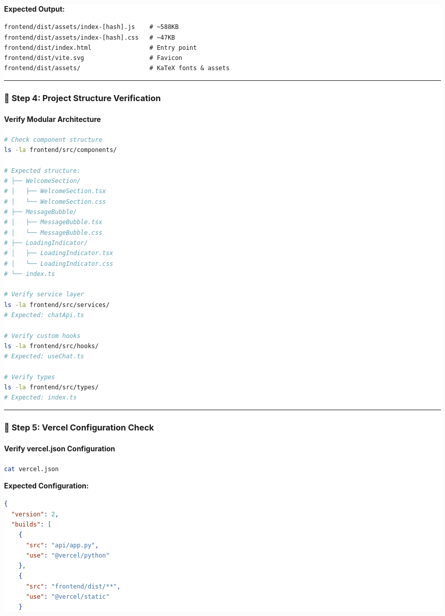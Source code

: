 **Expected Output:**
```
frontend/dist/assets/index-[hash].js    # ~588KB
frontend/dist/assets/index-[hash].css   # ~47KB
frontend/dist/index.html                # Entry point
frontend/dist/vite.svg                  # Favicon
frontend/dist/assets/                   # KaTeX fonts & assets
```

---

### 📁 **Step 4: Project Structure Verification**

#### Verify Modular Architecture
```bash
# Check component structure
ls -la frontend/src/components/

# Expected structure:
# ├── WelcomeSection/
# │   ├── WelcomeSection.tsx
# │   └── WelcomeSection.css
# ├── MessageBubble/
# │   ├── MessageBubble.tsx  
# │   └── MessageBubble.css
# ├── LoadingIndicator/
# │   ├── LoadingIndicator.tsx
# │   └── LoadingIndicator.css
# └── index.ts

# Verify service layer
ls -la frontend/src/services/
# Expected: chatApi.ts

# Verify custom hooks
ls -la frontend/src/hooks/
# Expected: useChat.ts

# Verify types
ls -la frontend/src/types/
# Expected: index.ts
```

---

### 🔄 **Step 5: Vercel Configuration Check**

#### Verify vercel.json Configuration
```bash
cat vercel.json
```

**Expected Configuration:**
```json
{
  "version": 2,
  "builds": [
    {
      "src": "api/app.py",
      "use": "@vercel/python"
    },
    {
      "src": "frontend/dist/**",
      "use": "@vercel/static"
    }
```